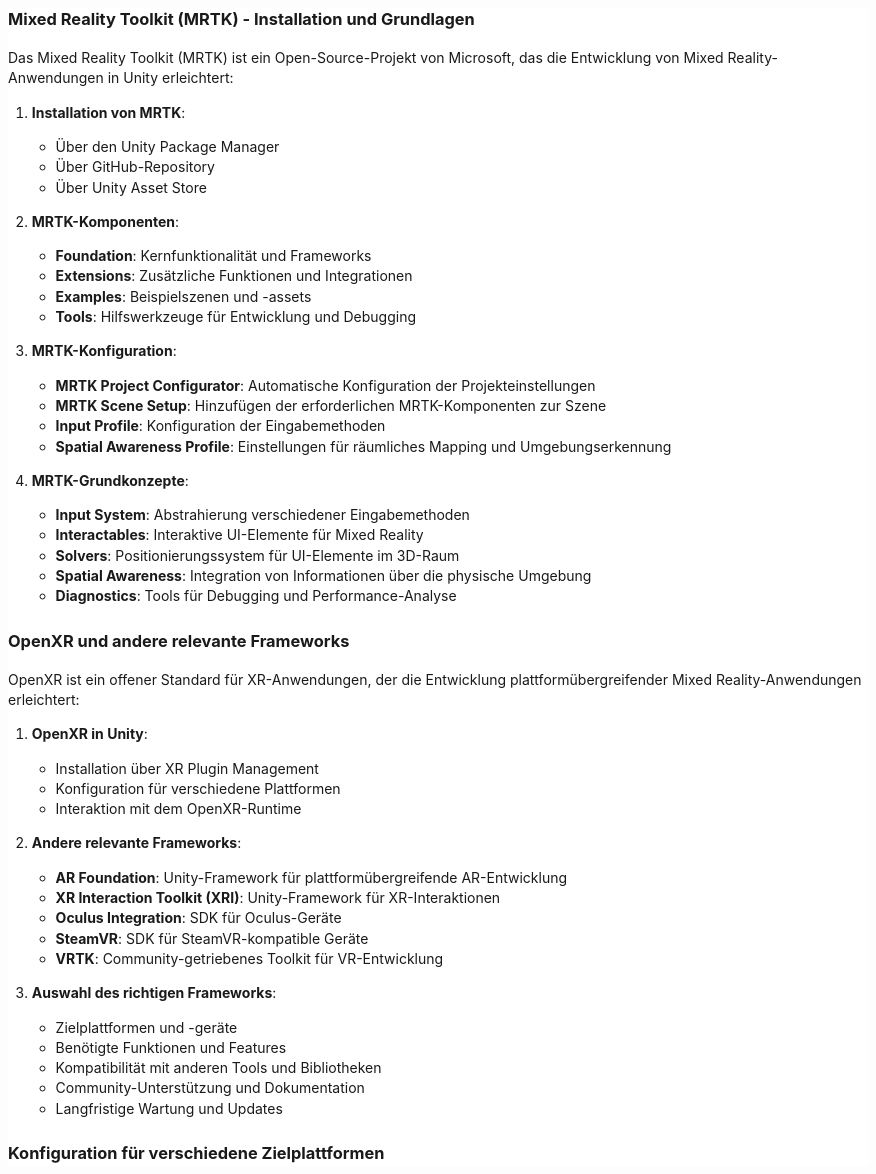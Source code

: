 ### Mixed Reality Toolkit (MRTK) - Installation und Grundlagen

Das Mixed Reality Toolkit (MRTK) ist ein Open-Source-Projekt von Microsoft, das die Entwicklung von Mixed Reality-Anwendungen in Unity erleichtert:

1. **Installation von MRTK**:
   - Über den Unity Package Manager
   - Über GitHub-Repository
   - Über Unity Asset Store

2. **MRTK-Komponenten**:
   - **Foundation**: Kernfunktionalität und Frameworks
   - **Extensions**: Zusätzliche Funktionen und Integrationen
   - **Examples**: Beispielszenen und -assets
   - **Tools**: Hilfswerkzeuge für Entwicklung und Debugging

3. **MRTK-Konfiguration**:
   - **MRTK Project Configurator**: Automatische Konfiguration der Projekteinstellungen
   - **MRTK Scene Setup**: Hinzufügen der erforderlichen MRTK-Komponenten zur Szene
   - **Input Profile**: Konfiguration der Eingabemethoden
   - **Spatial Awareness Profile**: Einstellungen für räumliches Mapping und Umgebungserkennung

4. **MRTK-Grundkonzepte**:
   - **Input System**: Abstrahierung verschiedener Eingabemethoden
   - **Interactables**: Interaktive UI-Elemente für Mixed Reality
   - **Solvers**: Positionierungssystem für UI-Elemente im 3D-Raum
   - **Spatial Awareness**: Integration von Informationen über die physische Umgebung
   - **Diagnostics**: Tools für Debugging und Performance-Analyse

### OpenXR und andere relevante Frameworks

OpenXR ist ein offener Standard für XR-Anwendungen, der die Entwicklung plattformübergreifender Mixed Reality-Anwendungen erleichtert:

1. **OpenXR in Unity**:
   - Installation über XR Plugin Management
   - Konfiguration für verschiedene Plattformen
   - Interaktion mit dem OpenXR-Runtime

2. **Andere relevante Frameworks**:
   - **AR Foundation**: Unity-Framework für plattformübergreifende AR-Entwicklung
   - **XR Interaction Toolkit (XRI)**: Unity-Framework für XR-Interaktionen
   - **Oculus Integration**: SDK für Oculus-Geräte
   - **SteamVR**: SDK für SteamVR-kompatible Geräte
   - **VRTK**: Community-getriebenes Toolkit für VR-Entwicklung

3. **Auswahl des richtigen Frameworks**:
   - Zielplattformen und -geräte
   - Benötigte Funktionen und Features
   - Kompatibilität mit anderen Tools und Bibliotheken
   - Community-Unterstützung und Dokumentation
   - Langfristige Wartung und Updates

### Konfiguration für verschiedene Zielplattformen
